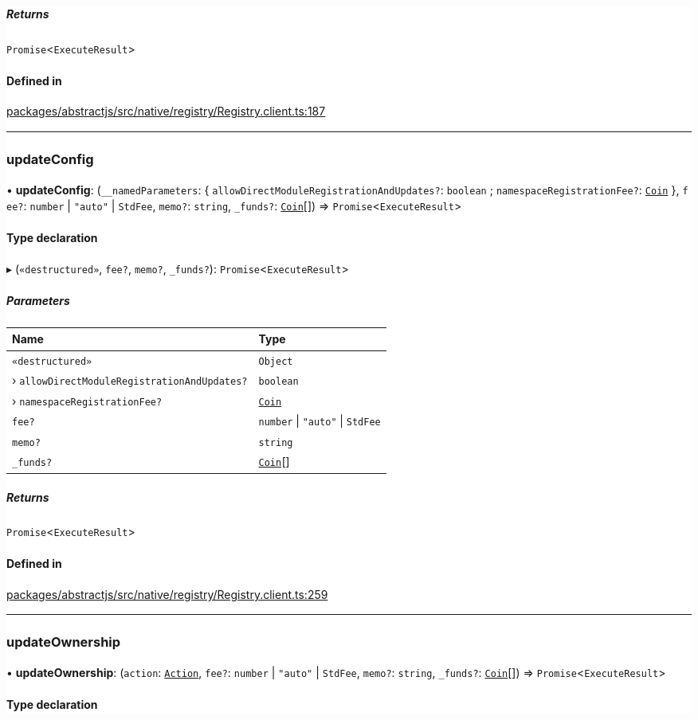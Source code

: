 ##### Returns

`Promise`<`ExecuteResult`\>

#### Defined in

[packages/abstractjs/src/native/registry/Registry.client.ts:187](https://github.com/Abstract-OS/abstract.js/blob/c46b309/packages/abstractjs/src/native/registry/Registry.client.ts#L187)

___

### updateConfig

• **updateConfig**: (`__namedParameters`: { `allowDirectModuleRegistrationAndUpdates?`: `boolean` ; `namespaceRegistrationFee?`: [`Coin`](RegistryTypes.Coin.md)  }, `fee?`: `number` \| ``"auto"`` \| `StdFee`, `memo?`: `string`, `_funds?`: [`Coin`](RegistryTypes.Coin.md)[]) => `Promise`<`ExecuteResult`\>

#### Type declaration

▸ (`«destructured»`, `fee?`, `memo?`, `_funds?`): `Promise`<`ExecuteResult`\>

##### Parameters

| Name | Type |
| :------ | :------ |
| `«destructured»` | `Object` |
| › `allowDirectModuleRegistrationAndUpdates?` | `boolean` |
| › `namespaceRegistrationFee?` | [`Coin`](RegistryTypes.Coin.md) |
| `fee?` | `number` \| ``"auto"`` \| `StdFee` |
| `memo?` | `string` |
| `_funds?` | [`Coin`](RegistryTypes.Coin.md)[] |

##### Returns

`Promise`<`ExecuteResult`\>

#### Defined in

[packages/abstractjs/src/native/registry/Registry.client.ts:259](https://github.com/Abstract-OS/abstract.js/blob/c46b309/packages/abstractjs/src/native/registry/Registry.client.ts#L259)

___

### updateOwnership

• **updateOwnership**: (`action`: [`Action`](../modules/RegistryTypes.md#action), `fee?`: `number` \| ``"auto"`` \| `StdFee`, `memo?`: `string`, `_funds?`: [`Coin`](RegistryTypes.Coin.md)[]) => `Promise`<`ExecuteResult`\>

#### Type declaration

